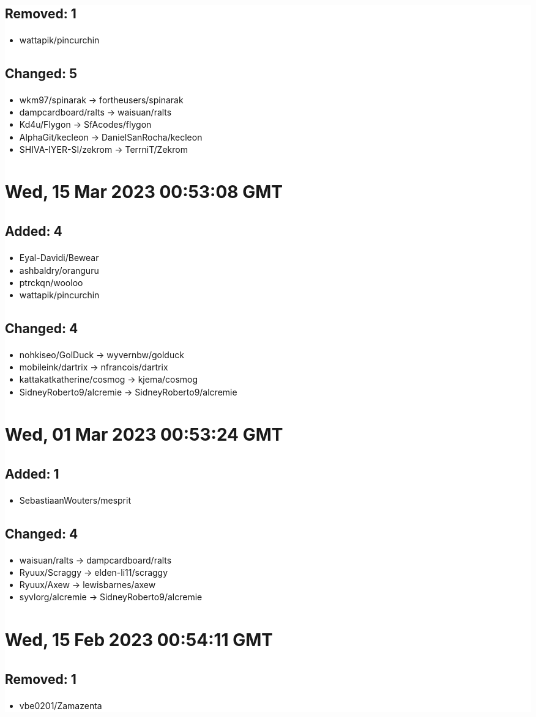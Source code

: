 ## Removed: 1

- wattapik/pincurchin

## Changed: 5

- wkm97/spinarak → fortheusers/spinarak
- dampcardboard/ralts → waisuan/ralts
- Kd4u/Flygon → SfAcodes/flygon
- AlphaGit/kecleon → DanielSanRocha/kecleon
- SHIVA-IYER-SI/zekrom → TerrniT/Zekrom

# Wed, 15 Mar 2023 00:53:08 GMT

## Added: 4

- Eyal-Davidi/Bewear
- ashbaldry/oranguru
- ptrckqn/wooloo
- wattapik/pincurchin

## Changed: 4

- nohkiseo/GolDuck → wyvernbw/golduck
- mobileink/dartrix → nfrancois/dartrix
- kattakatkatherine/cosmog → kjema/cosmog
- SidneyRoberto9/alcremie → SidneyRoberto9/alcremie

# Wed, 01 Mar 2023 00:53:24 GMT

## Added: 1

- SebastiaanWouters/mesprit

## Changed: 4

- waisuan/ralts → dampcardboard/ralts
- Ryuux/Scraggy → elden-li11/scraggy
- Ryuux/Axew → lewisbarnes/axew
- syvlorg/alcremie → SidneyRoberto9/alcremie

# Wed, 15 Feb 2023 00:54:11 GMT

## Removed: 1

- vbe0201/Zamazenta
